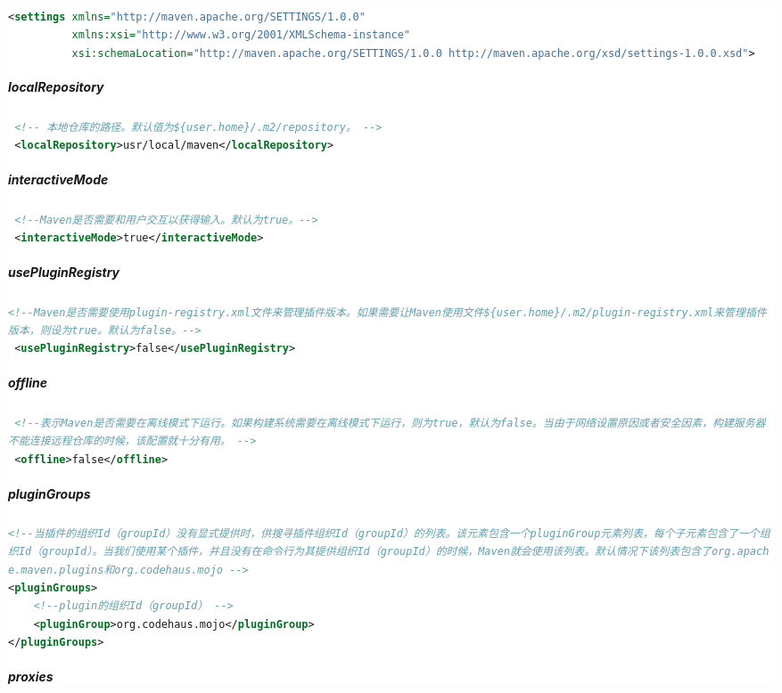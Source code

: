 ```xml
<settings xmlns="http://maven.apache.org/SETTINGS/1.0.0"
          xmlns:xsi="http://www.w3.org/2001/XMLSchema-instance"
          xsi:schemaLocation="http://maven.apache.org/SETTINGS/1.0.0 http://maven.apache.org/xsd/settings-1.0.0.xsd">
```



##### localRepository

```xml
 <!-- 本地仓库的路径。默认值为${user.home}/.m2/repository。 -->
 <localRepository>usr/local/maven</localRepository>
```



##### interactiveMode

```xml
 <!--Maven是否需要和用户交互以获得输入。默认为true。-->
 <interactiveMode>true</interactiveMode>
```



##### usePluginRegistry

```xml
<!--Maven是否需要使用plugin-registry.xml文件来管理插件版本。如果需要让Maven使用文件${user.home}/.m2/plugin-registry.xml来管理插件版本，则设为true。默认为false。-->
 <usePluginRegistry>false</usePluginRegistry>
```



##### offline

```xml
 <!--表示Maven是否需要在离线模式下运行。如果构建系统需要在离线模式下运行，则为true，默认为false。当由于网络设置原因或者安全因素，构建服务器不能连接远程仓库的时候，该配置就十分有用。 -->
 <offline>false</offline>
```



##### pluginGroups

```xml
<!--当插件的组织Id（groupId）没有显式提供时，供搜寻插件组织Id（groupId）的列表。该元素包含一个pluginGroup元素列表，每个子元素包含了一个组织Id（groupId）。当我们使用某个插件，并且没有在命令行为其提供组织Id（groupId）的时候，Maven就会使用该列表。默认情况下该列表包含了org.apache.maven.plugins和org.codehaus.mojo -->
<pluginGroups>
    <!--plugin的组织Id（groupId） -->
    <pluginGroup>org.codehaus.mojo</pluginGroup>
</pluginGroups>
```



##### proxies
